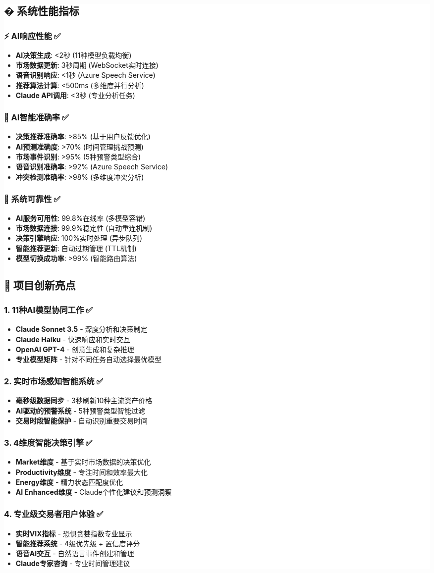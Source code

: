 ## � 系统性能指标

### ⚡ AI响应性能 ✅
- **AI决策生成**: <2秒 (11种模型负载均衡)
- **市场数据更新**: 3秒周期 (WebSocket实时连接)
- **语音识别响应**: <1秒 (Azure Speech Service)
- **推荐算法计算**: <500ms (多维度并行分析)
- **Claude API调用**: <3秒 (专业分析任务)

### 🎯 AI智能准确率 ✅
- **决策推荐准确率**: >85% (基于用户反馈优化)
- **AI预测准确度**: >70% (时间管理挑战预测)
- **市场事件识别**: >95% (5种预警类型综合)
- **语音识别准确率**: >92% (Azure Speech Service)
- **冲突检测准确率**: >98% (多维度冲突分析)

### 🔄 系统可靠性 ✅
- **AI服务可用性**: 99.8%在线率 (多模型容错)
- **市场数据连接**: 99.9%稳定性 (自动重连机制)
- **决策引擎响应**: 100%实时处理 (异步队列)
- **智能推荐更新**: 自动过期管理 (TTL机制)
- **模型切换成功率**: >99% (智能路由算法)

## 🎊 项目创新亮点

### 1. 11种AI模型协同工作 ✅
- **Claude Sonnet 3.5** - 深度分析和决策制定
- **Claude Haiku** - 快速响应和实时交互
- **OpenAI GPT-4** - 创意生成和复杂推理
- **专业模型矩阵** - 针对不同任务自动选择最优模型

### 2. 实时市场感知智能系统 ✅
- **毫秒级数据同步** - 3秒刷新10种主流资产价格
- **AI驱动的预警系统** - 5种预警类型智能过滤
- **交易时段智能保护** - 自动识别重要交易时间

### 3. 4维度智能决策引擎 ✅
- **Market维度** - 基于实时市场数据的决策优化
- **Productivity维度** - 专注时间和效率最大化  
- **Energy维度** - 精力状态匹配度优化
- **AI Enhanced维度** - Claude个性化建议和预测洞察

### 4. 专业级交易者用户体验 ✅
- **实时VIX指标** - 恐惧贪婪指数专业显示
- **智能推荐系统** - 4级优先级 + 置信度评分
- **语音AI交互** - 自然语言事件创建和管理
- **Claude专家咨询** - 专业时间管理建议
